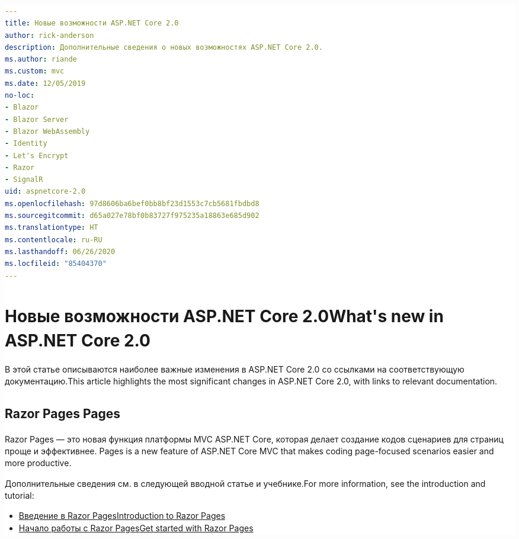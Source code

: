```yaml
---
title: Новые возможности ASP.NET Core 2.0
author: rick-anderson
description: Дополнительные сведения о новых возможностях ASP.NET Core 2.0.
ms.author: riande
ms.custom: mvc
ms.date: 12/05/2019
no-loc:
- Blazor
- Blazor Server
- Blazor WebAssembly
- Identity
- Let's Encrypt
- Razor
- SignalR
uid: aspnetcore-2.0
ms.openlocfilehash: 97d8606ba6bef0bb8bf23d1553c7cb5681fbdbd8
ms.sourcegitcommit: d65a027e78bf0b83727f975235a18863e685d902
ms.translationtype: HT
ms.contentlocale: ru-RU
ms.lasthandoff: 06/26/2020
ms.locfileid: "85404370"
---
```

# <a name="whats-new-in-aspnet-core-20"></a><span data-ttu-id="d1b1e-103">Новые возможности ASP.NET Core 2.0</span><span class="sxs-lookup"><span data-stu-id="d1b1e-103">What's new in ASP.NET Core 2.0</span></span>

<span data-ttu-id="d1b1e-104">В этой статье описываются наиболее важные изменения в ASP.NET Core 2.0 со ссылками на соответствующую документацию.</span><span class="sxs-lookup"><span data-stu-id="d1b1e-104">This article highlights the most significant changes in ASP.NET Core 2.0, with links to relevant documentation.</span></span>

## <a name="razor-pages"></a>Razor<span data-ttu-id="d1b1e-105"> Pages</span><span class="sxs-lookup"><span data-stu-id="d1b1e-105"> Pages</span></span>

Razor<span data-ttu-id="d1b1e-106"> Pages — это новая функция платформы MVC ASP.NET Core, которая делает создание кодов сценариев для страниц проще и эффективнее.</span><span class="sxs-lookup"><span data-stu-id="d1b1e-106"> Pages is a new feature of ASP.NET Core MVC that makes coding page-focused scenarios easier and more productive.</span></span>

<span data-ttu-id="d1b1e-107">Дополнительные сведения см. в следующей вводной статье и учебнике.</span><span class="sxs-lookup"><span data-stu-id="d1b1e-107">For more information, see the introduction and tutorial:</span></span>

* <span data-ttu-id="d1b1e-108">[Введение в Razor Pages](xref:razor-pages/index)</span><span class="sxs-lookup"><span data-stu-id="d1b1e-108">[Introduction to Razor Pages](xref:razor-pages/index)</span></span>
* <span data-ttu-id="d1b1e-109">[Начало работы с Razor Pages](xref:tutorials/razor-pages/razor-pages-start)</span><span class="sxs-lookup"><span data-stu-id="d1b1e-109">[Get started with Razor Pages](xref:tutorials/razor-pages/razor-pages-start)</span></span>
